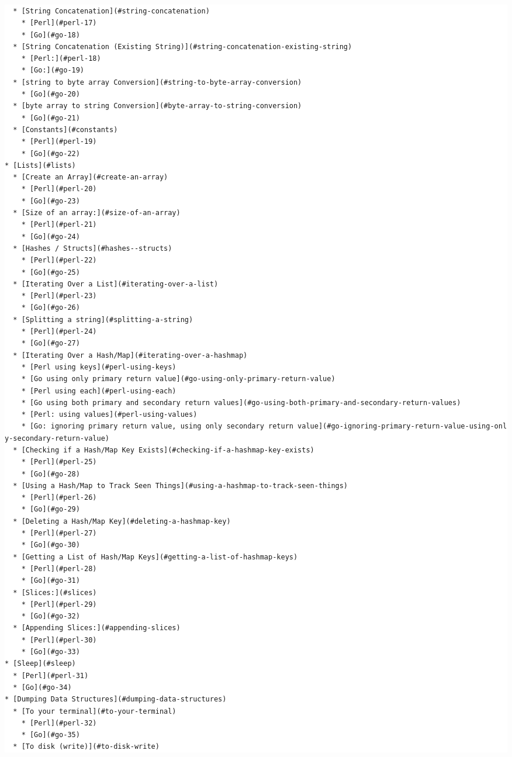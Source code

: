       * [String Concatenation](#string-concatenation)
        * [Perl](#perl-17)
        * [Go](#go-18)
      * [String Concatenation (Existing String)](#string-concatenation-existing-string)
        * [Perl:](#perl-18)
        * [Go:](#go-19)
      * [string to byte array Conversion](#string-to-byte-array-conversion)
        * [Go](#go-20)
      * [byte array to string Conversion](#byte-array-to-string-conversion)
        * [Go](#go-21)
      * [Constants](#constants)
        * [Perl](#perl-19)
        * [Go](#go-22)
    * [Lists](#lists)
      * [Create an Array](#create-an-array)
        * [Perl](#perl-20)
        * [Go](#go-23)
      * [Size of an array:](#size-of-an-array)
        * [Perl](#perl-21)
        * [Go](#go-24)
      * [Hashes / Structs](#hashes--structs)
        * [Perl](#perl-22)
        * [Go](#go-25)
      * [Iterating Over a List](#iterating-over-a-list)
        * [Perl](#perl-23)
        * [Go](#go-26)
      * [Splitting a string](#splitting-a-string)
        * [Perl](#perl-24)
        * [Go](#go-27)
      * [Iterating Over a Hash/Map](#iterating-over-a-hashmap)
        * [Perl using keys](#perl-using-keys)
        * [Go using only primary return value](#go-using-only-primary-return-value)
        * [Perl using each](#perl-using-each)
        * [Go using both primary and secondary return values](#go-using-both-primary-and-secondary-return-values)
        * [Perl: using values](#perl-using-values)
        * [Go: ignoring primary return value, using only secondary return value](#go-ignoring-primary-return-value-using-only-secondary-return-value)
      * [Checking if a Hash/Map Key Exists](#checking-if-a-hashmap-key-exists)
        * [Perl](#perl-25)
        * [Go](#go-28)
      * [Using a Hash/Map to Track Seen Things](#using-a-hashmap-to-track-seen-things)
        * [Perl](#perl-26)
        * [Go](#go-29)
      * [Deleting a Hash/Map Key](#deleting-a-hashmap-key)
        * [Perl](#perl-27)
        * [Go](#go-30)
      * [Getting a List of Hash/Map Keys](#getting-a-list-of-hashmap-keys)
        * [Perl](#perl-28)
        * [Go](#go-31)
      * [Slices:](#slices)
        * [Perl](#perl-29)
        * [Go](#go-32)
      * [Appending Slices:](#appending-slices)
        * [Perl](#perl-30)
        * [Go](#go-33)
    * [Sleep](#sleep)
      * [Perl](#perl-31)
      * [Go](#go-34)
    * [Dumping Data Structures](#dumping-data-structures)
      * [To your terminal](#to-your-terminal)
        * [Perl](#perl-32)
        * [Go](#go-35)
      * [To disk (write)](#to-disk-write)